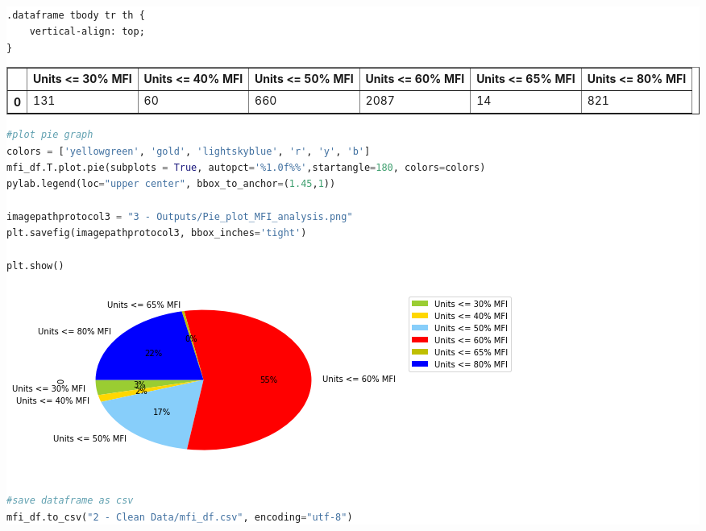     .dataframe tbody tr th {
        vertical-align: top;
    }
</style>
<table border="1" class="dataframe">
  <thead>
    <tr style="text-align: right;">
      <th></th>
      <th>Units &lt;= 30% MFI</th>
      <th>Units &lt;= 40% MFI</th>
      <th>Units &lt;= 50% MFI</th>
      <th>Units &lt;= 60% MFI</th>
      <th>Units &lt;= 65% MFI</th>
      <th>Units &lt;= 80% MFI</th>
    </tr>
  </thead>
  <tbody>
    <tr>
      <th>0</th>
      <td>131</td>
      <td>60</td>
      <td>660</td>
      <td>2087</td>
      <td>14</td>
      <td>821</td>
    </tr>
  </tbody>
</table>
</div>




```python
#plot pie graph
colors = ['yellowgreen', 'gold', 'lightskyblue', 'r', 'y', 'b']
mfi_df.T.plot.pie(subplots = True, autopct='%1.0f%%',startangle=180, colors=colors)
pylab.legend(loc="upper center", bbox_to_anchor=(1.45,1))

imagepathprotocol3 = "3 - Outputs/Pie_plot_MFI_analysis.png"
plt.savefig(imagepathprotocol3, bbox_inches='tight')

plt.show()
```


![png](output_5_0.png)



```python
#save dataframe as csv
mfi_df.to_csv("2 - Clean Data/mfi_df.csv", encoding="utf-8")
```
